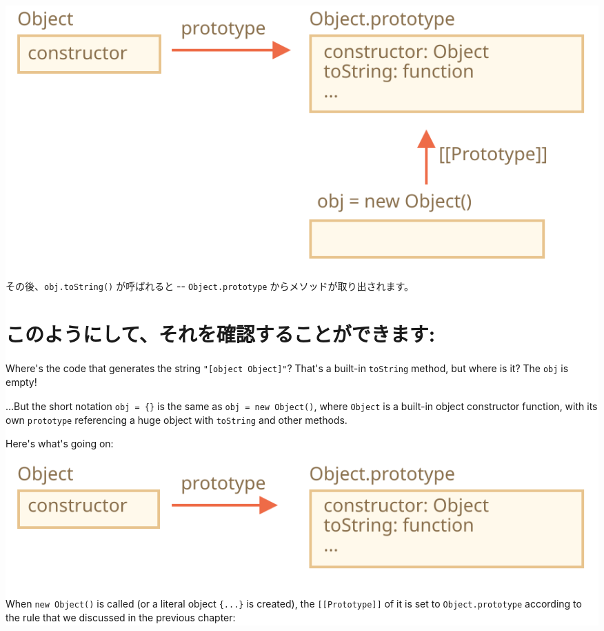 ![](object-prototype-1.svg)

その後、`obj.toString()` が呼ばれると -- `Object.prototype` からメソッドが取り出されます。

このようにして、それを確認することができます:
=======
Where's the code that generates the string `"[object Object]"`? That's a built-in `toString` method, but where is it? The `obj` is empty!

...But the short notation `obj = {}` is the same as `obj = new Object()`, where `Object` is a built-in object constructor function, with its own `prototype` referencing a huge object with `toString` and other methods.

Here's what's going on:

![](object-prototype.svg)

When `new Object()` is called (or a literal object `{...}` is created), the `[[Prototype]]` of it is set to `Object.prototype` according to the rule that we discussed in the previous chapter:
